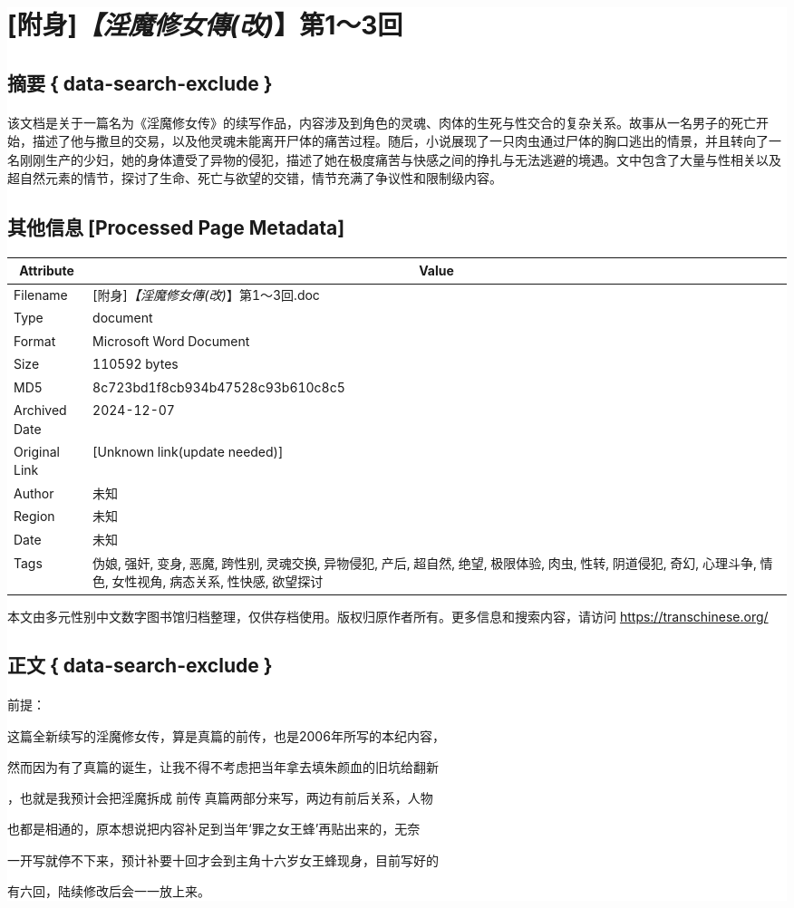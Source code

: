 # [附身]_【淫魔修女傳(改)_】第1～3回



## 摘要  { data-search-exclude }


该文档是关于一篇名为《淫魔修女传》的续写作品，内容涉及到角色的灵魂、肉体的生死与性交合的复杂关系。故事从一名男子的死亡开始，描述了他与撒旦的交易，以及他灵魂未能离开尸体的痛苦过程。随后，小说展现了一只肉虫通过尸体的胸口逃出的情景，并且转向了一名刚刚生产的少妇，她的身体遭受了异物的侵犯，描述了她在极度痛苦与快感之间的挣扎与无法逃避的境遇。文中包含了大量与性相关以及超自然元素的情节，探讨了生命、死亡与欲望的交错，情节充满了争议性和限制级内容。



## 其他信息 [Processed Page Metadata]

| Attribute       | Value                                  |
|-----------------|----------------------------------------|
| Filename        | [附身]_【淫魔修女傳(改)_】第1～3回.doc                             |
| Type            | document                                 |
| Format          | Microsoft Word Document                               |
| Size            | 110592 bytes                           |
| MD5             | 8c723bd1f8cb934b47528c93b610c8c5                                  |
| Archived Date   | 2024-12-07                             |
| Original Link   | [Unknown link(update needed)]                         |
| Author          | 未知                               |
| Region          | 未知                               |
| Date            | 未知                                 |
| Tags            | 伪娘, 强奸, 变身, 恶魔, 跨性别, 灵魂交换, 异物侵犯, 产后, 超自然, 绝望, 极限体验, 肉虫, 性转, 阴道侵犯, 奇幻, 心理斗争, 情色, 女性视角, 病态关系, 性快感, 欲望探讨                                 |

本文由多元性别中文数字图书馆归档整理，仅供存档使用。版权归原作者所有。更多信息和搜索内容，请访问 <https://transchinese.org/>


## 正文 { data-search-exclude }


前提：

这篇全新续写的淫魔修女传，算是真篇的前传，也是2006年所写的本纪内容，

然而因为有了真篇的诞生，让我不得不考虑把当年拿去填朱颜血的旧坑给翻新

，也就是我预计会把淫魔拆成 前传 真篇两部分来写，两边有前后关系，人物

也都是相通的，原本想说把内容补足到当年‘罪之女王蜂’再贴出来的，无奈

一开写就停不下来，预计补要十回才会到主角十六岁女王蜂现身，目前写好的

有六回，陆续修改后会一一放上来。
